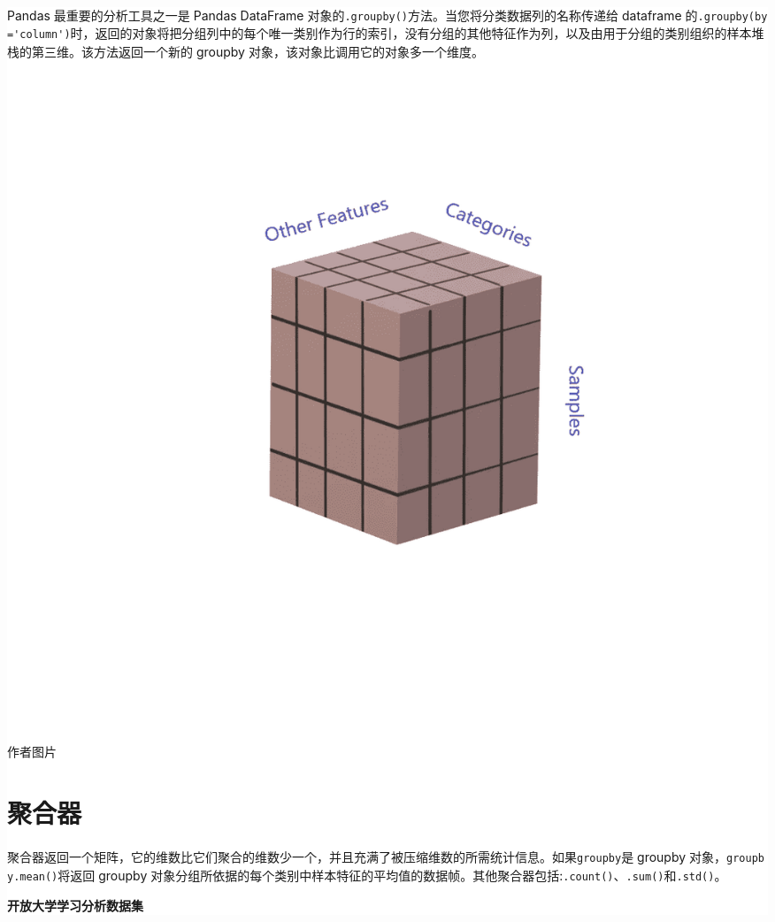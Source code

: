 Pandas 最重要的分析工具之一是 Pandas DataFrame 对象的`.groupby()`方法。当您将分类数据列的名称传递给 dataframe 的`.groupby(by='column')`时，返回的对象将把分组列中的每个唯一类别作为行的索引，没有分组的其他特征作为列，以及由用于分组的类别组织的样本堆栈的第三维。该方法返回一个新的 groupby 对象，该对象比调用它的对象多一个维度。

![](img/e9428f3af852d31e346972e4651f6541.png)

作者图片

# 聚合器

聚合器返回一个矩阵，它的维数比它们聚合的维数少一个，并且充满了被压缩维数的所需统计信息。如果`groupby`是 groupby 对象，`groupby.mean()`将返回 groupby 对象分组所依据的每个类别中样本特征的平均值的数据帧。其他聚合器包括:`.count()`、`.sum()`和`.std()`。

**开放大学学习分析数据集**
